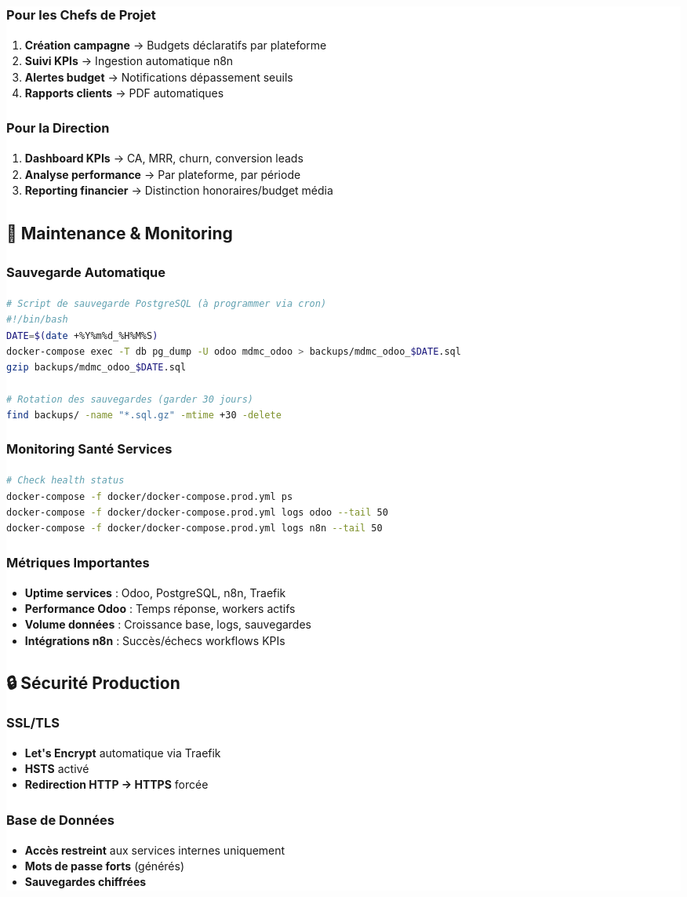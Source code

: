 ### Pour les Chefs de Projet
1. **Création campagne** → Budgets déclaratifs par plateforme
2. **Suivi KPIs** → Ingestion automatique n8n
3. **Alertes budget** → Notifications dépassement seuils
4. **Rapports clients** → PDF automatiques

### Pour la Direction
1. **Dashboard KPIs** → CA, MRR, churn, conversion leads
2. **Analyse performance** → Par plateforme, par période
3. **Reporting financier** → Distinction honoraires/budget média

## 🔧 Maintenance & Monitoring

### Sauvegarde Automatique
```bash
# Script de sauvegarde PostgreSQL (à programmer via cron)
#!/bin/bash
DATE=$(date +%Y%m%d_%H%M%S)
docker-compose exec -T db pg_dump -U odoo mdmc_odoo > backups/mdmc_odoo_$DATE.sql
gzip backups/mdmc_odoo_$DATE.sql

# Rotation des sauvegardes (garder 30 jours)
find backups/ -name "*.sql.gz" -mtime +30 -delete
```

### Monitoring Santé Services
```bash
# Check health status
docker-compose -f docker/docker-compose.prod.yml ps
docker-compose -f docker/docker-compose.prod.yml logs odoo --tail 50
docker-compose -f docker/docker-compose.prod.yml logs n8n --tail 50
```

### Métriques Importantes
- **Uptime services** : Odoo, PostgreSQL, n8n, Traefik
- **Performance Odoo** : Temps réponse, workers actifs
- **Volume données** : Croissance base, logs, sauvegardes
- **Intégrations n8n** : Succès/échecs workflows KPIs

## 🔒 Sécurité Production

### SSL/TLS
- **Let's Encrypt** automatique via Traefik
- **HSTS** activé
- **Redirection HTTP → HTTPS** forcée

### Base de Données  
- **Accès restreint** aux services internes uniquement
- **Mots de passe forts** (générés)
- **Sauvegardes chiffrées**
